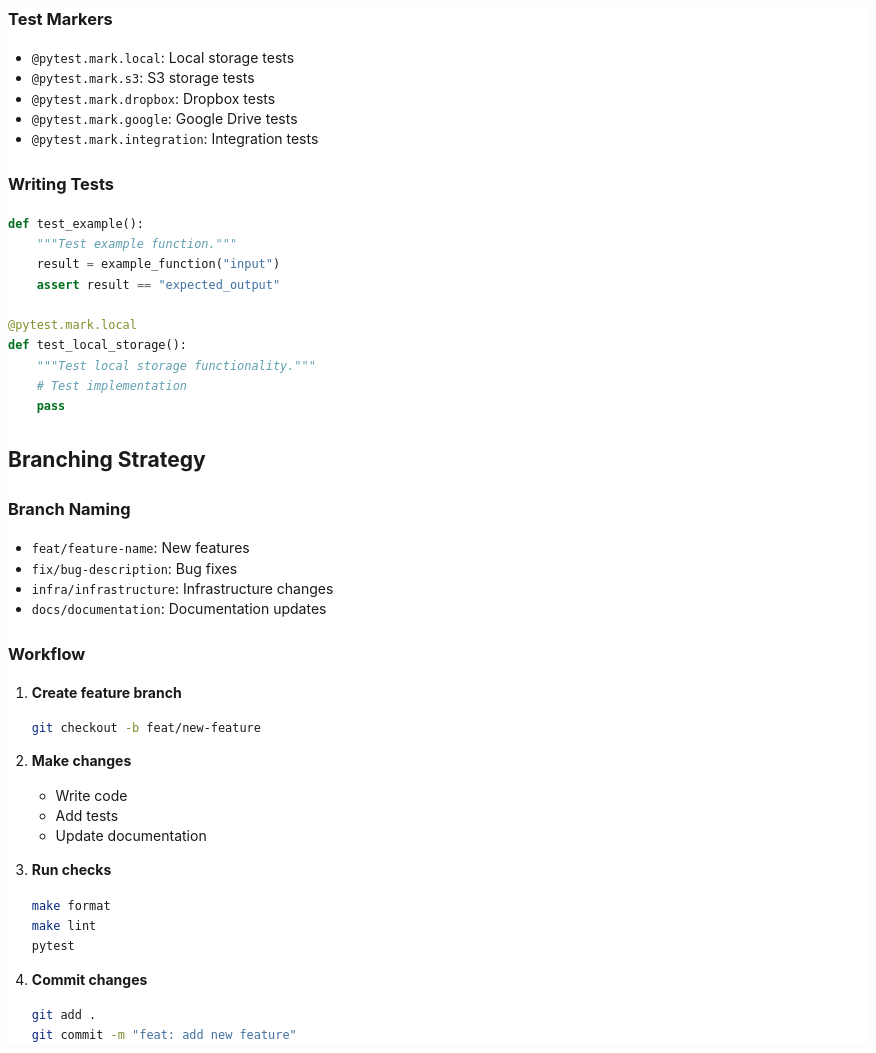 ### Test Markers

- `@pytest.mark.local`: Local storage tests
- `@pytest.mark.s3`: S3 storage tests
- `@pytest.mark.dropbox`: Dropbox tests
- `@pytest.mark.google`: Google Drive tests
- `@pytest.mark.integration`: Integration tests

### Writing Tests

```python
def test_example():
    """Test example function."""
    result = example_function("input")
    assert result == "expected_output"

@pytest.mark.local
def test_local_storage():
    """Test local storage functionality."""
    # Test implementation
    pass
```

## Branching Strategy

### Branch Naming

- `feat/feature-name`: New features
- `fix/bug-description`: Bug fixes
- `infra/infrastructure`: Infrastructure changes
- `docs/documentation`: Documentation updates

### Workflow

1. **Create feature branch**
   ```bash
   git checkout -b feat/new-feature
   ```

2. **Make changes**
   - Write code
   - Add tests
   - Update documentation

3. **Run checks**
   ```bash
   make format
   make lint
   pytest
   ```

4. **Commit changes**
   ```bash
   git add .
   git commit -m "feat: add new feature"
   ```
